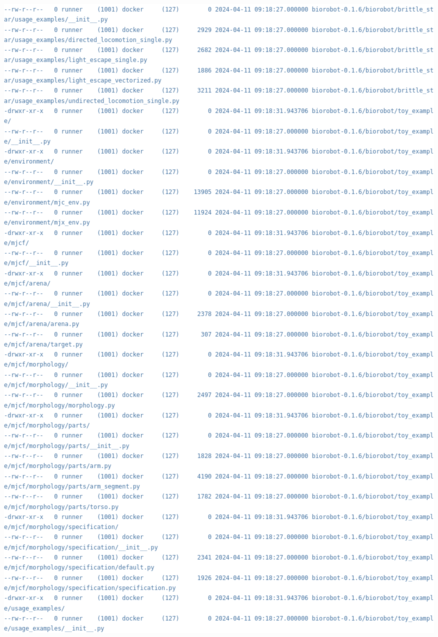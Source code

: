 ```diff
--rw-r--r--   0 runner    (1001) docker     (127)        0 2024-04-11 09:18:27.000000 biorobot-0.1.6/biorobot/brittle_star/usage_examples/__init__.py
--rw-r--r--   0 runner    (1001) docker     (127)     2929 2024-04-11 09:18:27.000000 biorobot-0.1.6/biorobot/brittle_star/usage_examples/directed_locomotion_single.py
--rw-r--r--   0 runner    (1001) docker     (127)     2682 2024-04-11 09:18:27.000000 biorobot-0.1.6/biorobot/brittle_star/usage_examples/light_escape_single.py
--rw-r--r--   0 runner    (1001) docker     (127)     1886 2024-04-11 09:18:27.000000 biorobot-0.1.6/biorobot/brittle_star/usage_examples/light_escape_vectorized.py
--rw-r--r--   0 runner    (1001) docker     (127)     3211 2024-04-11 09:18:27.000000 biorobot-0.1.6/biorobot/brittle_star/usage_examples/undirected_locomotion_single.py
-drwxr-xr-x   0 runner    (1001) docker     (127)        0 2024-04-11 09:18:31.943706 biorobot-0.1.6/biorobot/toy_example/
--rw-r--r--   0 runner    (1001) docker     (127)        0 2024-04-11 09:18:27.000000 biorobot-0.1.6/biorobot/toy_example/__init__.py
-drwxr-xr-x   0 runner    (1001) docker     (127)        0 2024-04-11 09:18:31.943706 biorobot-0.1.6/biorobot/toy_example/environment/
--rw-r--r--   0 runner    (1001) docker     (127)        0 2024-04-11 09:18:27.000000 biorobot-0.1.6/biorobot/toy_example/environment/__init__.py
--rw-r--r--   0 runner    (1001) docker     (127)    13905 2024-04-11 09:18:27.000000 biorobot-0.1.6/biorobot/toy_example/environment/mjc_env.py
--rw-r--r--   0 runner    (1001) docker     (127)    11924 2024-04-11 09:18:27.000000 biorobot-0.1.6/biorobot/toy_example/environment/mjx_env.py
-drwxr-xr-x   0 runner    (1001) docker     (127)        0 2024-04-11 09:18:31.943706 biorobot-0.1.6/biorobot/toy_example/mjcf/
--rw-r--r--   0 runner    (1001) docker     (127)        0 2024-04-11 09:18:27.000000 biorobot-0.1.6/biorobot/toy_example/mjcf/__init__.py
-drwxr-xr-x   0 runner    (1001) docker     (127)        0 2024-04-11 09:18:31.943706 biorobot-0.1.6/biorobot/toy_example/mjcf/arena/
--rw-r--r--   0 runner    (1001) docker     (127)        0 2024-04-11 09:18:27.000000 biorobot-0.1.6/biorobot/toy_example/mjcf/arena/__init__.py
--rw-r--r--   0 runner    (1001) docker     (127)     2378 2024-04-11 09:18:27.000000 biorobot-0.1.6/biorobot/toy_example/mjcf/arena/arena.py
--rw-r--r--   0 runner    (1001) docker     (127)      307 2024-04-11 09:18:27.000000 biorobot-0.1.6/biorobot/toy_example/mjcf/arena/target.py
-drwxr-xr-x   0 runner    (1001) docker     (127)        0 2024-04-11 09:18:31.943706 biorobot-0.1.6/biorobot/toy_example/mjcf/morphology/
--rw-r--r--   0 runner    (1001) docker     (127)        0 2024-04-11 09:18:27.000000 biorobot-0.1.6/biorobot/toy_example/mjcf/morphology/__init__.py
--rw-r--r--   0 runner    (1001) docker     (127)     2497 2024-04-11 09:18:27.000000 biorobot-0.1.6/biorobot/toy_example/mjcf/morphology/morphology.py
-drwxr-xr-x   0 runner    (1001) docker     (127)        0 2024-04-11 09:18:31.943706 biorobot-0.1.6/biorobot/toy_example/mjcf/morphology/parts/
--rw-r--r--   0 runner    (1001) docker     (127)        0 2024-04-11 09:18:27.000000 biorobot-0.1.6/biorobot/toy_example/mjcf/morphology/parts/__init__.py
--rw-r--r--   0 runner    (1001) docker     (127)     1828 2024-04-11 09:18:27.000000 biorobot-0.1.6/biorobot/toy_example/mjcf/morphology/parts/arm.py
--rw-r--r--   0 runner    (1001) docker     (127)     4190 2024-04-11 09:18:27.000000 biorobot-0.1.6/biorobot/toy_example/mjcf/morphology/parts/arm_segment.py
--rw-r--r--   0 runner    (1001) docker     (127)     1782 2024-04-11 09:18:27.000000 biorobot-0.1.6/biorobot/toy_example/mjcf/morphology/parts/torso.py
-drwxr-xr-x   0 runner    (1001) docker     (127)        0 2024-04-11 09:18:31.943706 biorobot-0.1.6/biorobot/toy_example/mjcf/morphology/specification/
--rw-r--r--   0 runner    (1001) docker     (127)        0 2024-04-11 09:18:27.000000 biorobot-0.1.6/biorobot/toy_example/mjcf/morphology/specification/__init__.py
--rw-r--r--   0 runner    (1001) docker     (127)     2341 2024-04-11 09:18:27.000000 biorobot-0.1.6/biorobot/toy_example/mjcf/morphology/specification/default.py
--rw-r--r--   0 runner    (1001) docker     (127)     1926 2024-04-11 09:18:27.000000 biorobot-0.1.6/biorobot/toy_example/mjcf/morphology/specification/specification.py
-drwxr-xr-x   0 runner    (1001) docker     (127)        0 2024-04-11 09:18:31.943706 biorobot-0.1.6/biorobot/toy_example/usage_examples/
--rw-r--r--   0 runner    (1001) docker     (127)        0 2024-04-11 09:18:27.000000 biorobot-0.1.6/biorobot/toy_example/usage_examples/__init__.py
```